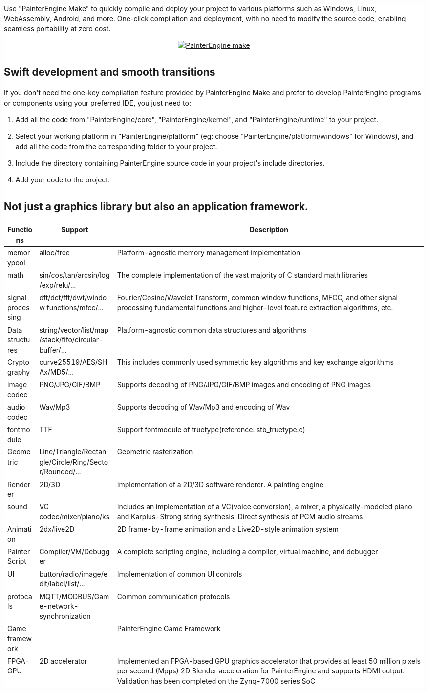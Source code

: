 Use ["PainterEngine Make"](https://www.painterengine.com/) to quickly compile and deploy your project to various platforms such as Windows, Linux, WebAssembly, Android, and more. One-click compilation and deployment, with no need to modify the source code, enabling seamless portability at zero cost.



<p align="center">
  <a href="https://cdn.painterengine.com/PainterEngine_make_en.zip" target="_blank" rel="noopener noreferrer">
    <img src="images/pemakeen.png" alt="PainterEngine make">
  </a>
</p>

## Swift development and smooth transitions

If you don't need the one-key compilation feature provided by PainterEngine Make and prefer to develop PainterEngine programs or components using your preferred IDE, you just need to:

1. Add all the code from "PainterEngine/core", "PainterEngine/kernel", and "PainterEngine/runtime" to your project.

2. Select your working platform in "PainterEngine/platform" (eg: choose "PainterEngine/platform/windows" for Windows), and add all the code from the corresponding folder to your project.

3. Include the directory containing PainterEngine source code in your project's include directories.

4. Add your code to the project.

## Not just a graphics library but also an application framework.

| Functions             | Support                                                      | Description                                                                       |
| --------------------- | ------------------------------------------------------------ | ------------------------------------------------------------------------          |
| memorypool            | alloc/free                                                   | Platform-agnostic memory management implementation                               |
| math               | sin/cos/tan/arcsin/log/exp/relu/...                | The complete implementation of the vast majority of C standard math libraries                          |
| signal processing     | dft/dct/fft/dwt/window functions/mfcc/...                | Fourier/Cosine/Wavelet Transform, common window functions, MFCC, and other signal processing fundamental functions and higher-level feature extraction algorithms, etc.                         |
| Data structures       | string/vector/list/map/stack/fifo/circular-buffer/...                | Platform-agnostic common data structures and algorithms                          |
| Cryptography          | curve25519/AES/SHAx/MD5/...                | This includes commonly used symmetric key algorithms and key exchange algorithms                          |
| image codec           | PNG/JPG/GIF/BMP                                              | Supports decoding of PNG/JPG/GIF/BMP images and encoding of PNG images           |
| audio codec           | Wav/Mp3                                              | Supports decoding of Wav/Mp3 and encoding of Wav           |
| fontmodule            | TTF                                                  | Support fontmodule of truetype(reference: stb_truetype.c)|
| Geometric             | Line/Triangle/Rectangle/Circle/Ring/Sector/Rounded/...      | Geometric rasterization                                                           |
| Renderer              | 2D/3D                                                        | Implementation of a 2D/3D software renderer. A painting engine                  |
| sound                 | VC codec/mixer/piano/ks                                               | Includes an implementation of a VC(voice conversion), a mixer, a physically-modeled piano and Karplus-Strong string synthesis. Direct synthesis of PCM audio streams|
| Animation             | 2dx/live2D                                                   | 2D frame-by-frame animation and a Live2D-style animation system                  |
| PainterScript         | Compiler/VM/Debugger                                         | A complete scripting engine, including a compiler, virtual machine, and debugger |
| UI                    | button/radio/image/edit/label/list/...                       | Implementation of common UI controls                                             |
| protocals             | MQTT/MODBUS/Game-network-synchronization                     | Common communication protocols                                                   |
| Game framework        |                                                              | PainterEngine Game Framework                                                      |
| FPGA-GPU             | 2D accelerator                                               | Implemented an FPGA-based GPU graphics accelerator that provides at least 50 million pixels per second (Mpps) 2D Blender acceleration for PainterEngine and supports HDMI output. Validation has been completed on the Zynq-7000 series SoC|
